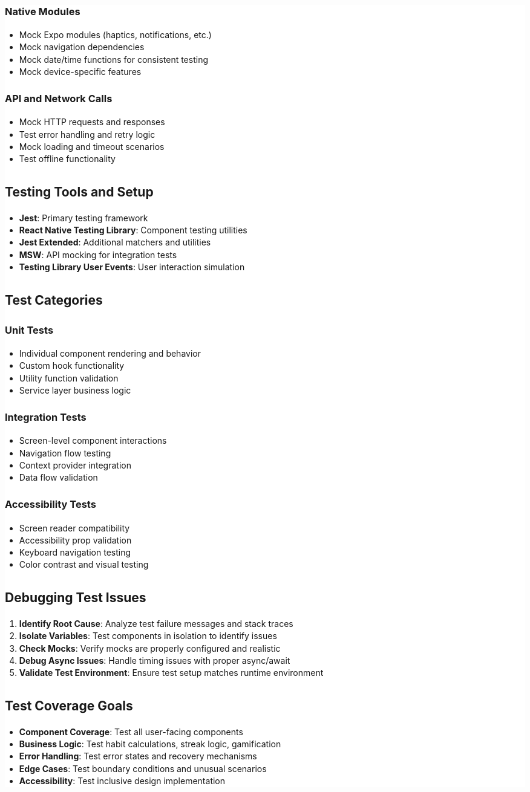 ### Native Modules
- Mock Expo modules (haptics, notifications, etc.)
- Mock navigation dependencies
- Mock date/time functions for consistent testing
- Mock device-specific features

### API and Network Calls
- Mock HTTP requests and responses  
- Test error handling and retry logic
- Mock loading and timeout scenarios
- Test offline functionality

## Testing Tools and Setup
- **Jest**: Primary testing framework
- **React Native Testing Library**: Component testing utilities
- **Jest Extended**: Additional matchers and utilities
- **MSW**: API mocking for integration tests
- **Testing Library User Events**: User interaction simulation

## Test Categories
### Unit Tests
- Individual component rendering and behavior
- Custom hook functionality
- Utility function validation
- Service layer business logic

### Integration Tests
- Screen-level component interactions
- Navigation flow testing
- Context provider integration
- Data flow validation

### Accessibility Tests
- Screen reader compatibility
- Accessibility prop validation
- Keyboard navigation testing
- Color contrast and visual testing

## Debugging Test Issues
1. **Identify Root Cause**: Analyze test failure messages and stack traces
2. **Isolate Variables**: Test components in isolation to identify issues
3. **Check Mocks**: Verify mocks are properly configured and realistic
4. **Debug Async Issues**: Handle timing issues with proper async/await
5. **Validate Test Environment**: Ensure test setup matches runtime environment

## Test Coverage Goals
- **Component Coverage**: Test all user-facing components
- **Business Logic**: Test habit calculations, streak logic, gamification
- **Error Handling**: Test error states and recovery mechanisms
- **Edge Cases**: Test boundary conditions and unusual scenarios
- **Accessibility**: Test inclusive design implementation
